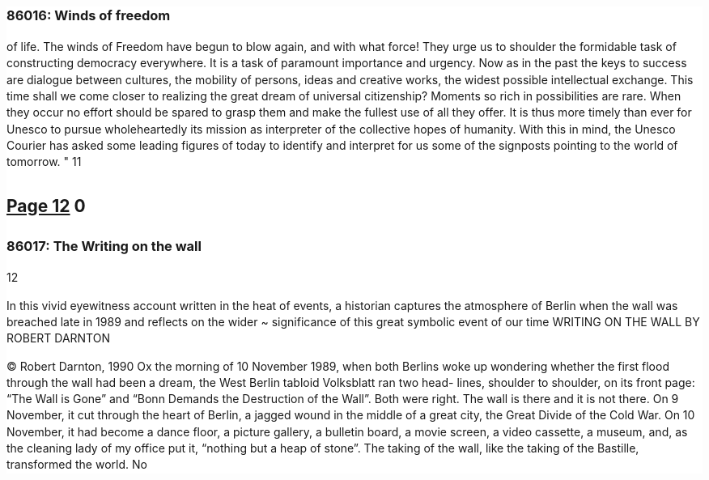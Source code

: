
### 86016: Winds of freedom

of life. 
The winds of Freedom have begun to blow 
again, and with what force! They urge us to 
shoulder the formidable task of constructing 
democracy everywhere. It is a task of paramount 
importance and urgency. Now as in the past the 
keys to success are dialogue between cultures, the 
mobility of persons, ideas and creative works, the 
widest possible intellectual exchange. This time 
shall we come closer to realizing the great dream 
of universal citizenship? 
Moments so rich in possibilities are rare. 
When they occur no effort should be spared to 
grasp them and make the fullest use of all they 
offer. 
It is thus more timely than ever for Unesco to 
pursue wholeheartedly its mission as interpreter 
of the collective hopes of humanity. With this 
in mind, the Unesco Courier has asked some 
leading figures of today to identify and interpret 
for us some of the signposts pointing to the world 
of tomorrow. " 11

## [Page 12](086025engo.pdf#page=12) 0

### 86017: The Writing on the wall

12 
     
In this vivid eyewitness 
account written in the heat 
of events, a historian 
captures the atmosphere of 
Berlin when the wall was 
breached late in 1989 and 
reflects on the wider 
~ significance of this great 
symbolic event of our time 
WRITING 
ON THE 
WALL 
BY ROBERT DARNTON 
    
 
© Robert Darnton, 1990 
Ox the morning of 10 November 1989, when 
both Berlins woke up wondering whether the 
first flood through the wall had been a dream, 
the West Berlin tabloid Volksblatt ran two head- 
lines, shoulder to shoulder, on its front page: 
“The Wall is Gone” and “Bonn Demands the 
Destruction of the Wall”. 
Both were right. The wall is there and it is 
not there. On 9 November, it cut through the 
heart of Berlin, a jagged wound in the middle of 
a great city, the Great Divide of the Cold War. 
On 10 November, it had become a dance floor, 
a picture gallery, a bulletin board, a movie screen, 
a video cassette, a museum, and, as the cleaning 
lady of my office put it, “nothing but a heap of 
stone”. The taking of the wall, like the taking 
of the Bastille, transformed the world. No 